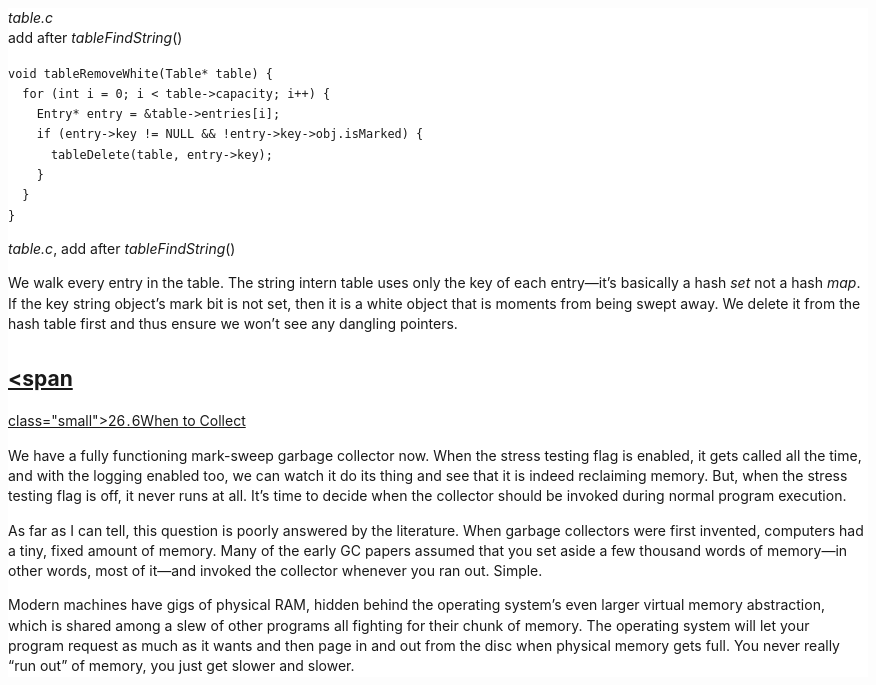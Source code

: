 <div class="codehilite">

<div class="source-file">

*table.c*  
add after *tableFindString*()

</div>

    void tableRemoveWhite(Table* table) {
      for (int i = 0; i < table->capacity; i++) {
        Entry* entry = &table->entries[i];
        if (entry->key != NULL && !entry->key->obj.isMarked) {
          tableDelete(table, entry->key);
        }
      }
    }

</div>

<div class="source-file-narrow">

*table.c*, add after *tableFindString*()

</div>

We walk every entry in the table. The string intern table uses only the
key of each entry<span class="em">—</span>it’s basically a hash *set*
not a hash *map*. If the key string object’s mark bit is not set, then
it is a white object that is moments from being swept away. We delete it
from the hash table first and thus ensure we won’t see any dangling
pointers.

## <a href="#when-to-collect" id="when-to-collect"><span
class="small">26 . 6</span>When to Collect</a>

We have a fully functioning mark-sweep garbage collector now. When the
stress testing flag is enabled, it gets called all the time, and with
the logging enabled too, we can watch it do its thing and see that it is
indeed reclaiming memory. But, when the stress testing flag is off, it
never runs at all. It’s time to decide when the collector should be
invoked during normal program execution.

As far as I can tell, this question is poorly answered by the
literature. When garbage collectors were first invented, computers had a
tiny, fixed amount of memory. Many of the early GC papers assumed that
you set aside a few thousand words of memory<span class="em">—</span>in
other words, most of it<span class="em">—</span>and invoked the
collector whenever you ran out. Simple.

Modern machines have gigs of physical RAM, hidden behind the operating
system’s even larger virtual memory abstraction, which is shared among a
slew of other programs all fighting for their chunk of memory. The
operating system will let your program request as much as it wants and
then page in and out from the disc when physical memory gets full. You
never really “run out” of memory, you just get slower and slower.
